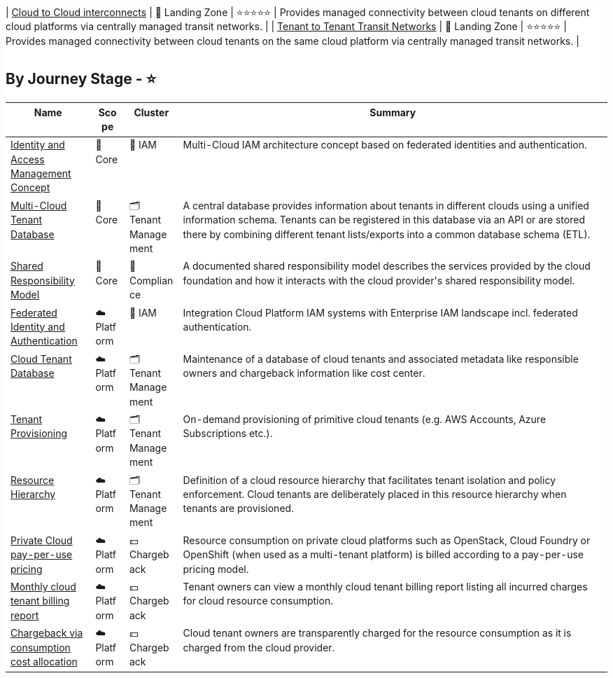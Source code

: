 | [Cloud to Cloud interconnects](/explore/blocks/cloud-to-cloud-interconnects.md)           | 🛬 Landing Zone | ⭐️⭐️⭐️⭐️⭐️    | Provides managed connectivity between cloud tenants on different cloud platforms via centrally managed transit networks.                                                                 |
| [Tenant to Tenant Transit Networks](/explore/blocks/tenant-to-tenant-transit-networks.md) | 🛬 Landing Zone | ⭐️⭐️⭐️⭐️⭐️    | Provides managed connectivity between cloud tenants on the same cloud platform via centrally managed transit networks.                                                                   |

## By Journey Stage - ⭐️

| Name                                                                                                        | Scope           | Cluster              | Summary                                                                                                                                                                                                                                                                  |
| ----------------------------------------------------------------------------------------------------------- | --------------- | -------------------- | ------------------------------------------------------------------------------------------------------------------------------------------------------------------------------------------------------------------------------------------------------------------------ |
| [Identity and Access Management Concept](/explore/blocks/identity-and-access-management-concept.md)         | 🏢 Core         | 🔐 IAM               | Multi-Cloud IAM architecture concept based on federated identities and authentication.                                                                                                                                                                                   |
| [Multi-Cloud Tenant Database](/explore/blocks/multi-cloud-tenant-database.md)                               | 🏢 Core         | 🗂 Tenant Management | A central database provides information about tenants in different clouds using a unified information schema. Tenants can be registered in this database via an API or are stored there by combining different tenant lists/exports into a common database schema (ETL). |
| [Shared Responsibility Model](/explore/blocks/shared-responsibility-model.md)                               | 🏢 Core         | 🔖 Compliance        | A documented shared responsibility model describes the services provided by the cloud foundation and how it interacts with the cloud provider's shared responsibility model.                                                                                             |
| [Federated Identity and Authentication](/explore/blocks/federated-identity-and-authentication.md)           | ☁️ Platform     | 🔐 IAM               | Integration Cloud Platform IAM systems with Enterprise IAM landscape incl. federated authentication.                                                                                                                                                                     |
| [Cloud Tenant Database](/explore/blocks/cloud-tenant-database.md)                                           | ☁️ Platform     | 🗂 Tenant Management | Maintenance of a database of cloud tenants and associated metadata like responsible owners and chargeback information like cost center.                                                                                                                                  |
| [Tenant Provisioning](/explore/blocks/tenant-provisioning.md)                                               | ☁️ Platform     | 🗂 Tenant Management | On-demand provisioning of primitive cloud tenants (e.g. AWS Accounts, Azure Subscriptions etc.).                                                                                                                                                                         |
| [Resource Hierarchy](/explore/blocks/resource-hierarchy.md)                                                 | ☁️ Platform     | 🗂 Tenant Management | Definition of a cloud resource hierarchy that facilitates tenant isolation and policy enforcement. Cloud tenants are deliberately placed in this resource hierarchy when tenants are provisioned.                                                                        |
| [Private Cloud pay-per-use pricing](/explore/blocks/private-cloud-pay-per-use-pricing.md)                   | ☁️ Platform     | 💵 Chargeback        | Resource consumption on private cloud platforms such as OpenStack, Cloud Foundry or OpenShift (when used as a multi-tenant platform) is billed according to a pay-per-use pricing model.                                                                                 |
| [Monthly cloud tenant billing report](/explore/blocks/monthly-cloud-tenant-billing-report.md)               | ☁️ Platform     | 💵 Chargeback        | Tenant owners can view a monthly cloud tenant billing report listing all incurred charges for cloud resource consumption.                                                                                                                                                |
| [Chargeback via consumption cost allocation](/explore/blocks/chargeback-via-consumption-cost-allocation.md) | ☁️ Platform     | 💵 Chargeback        | Cloud tenant owners are transparently charged for the resource consumption as it is charged from the cloud provider.                                                                                                                                                     |
